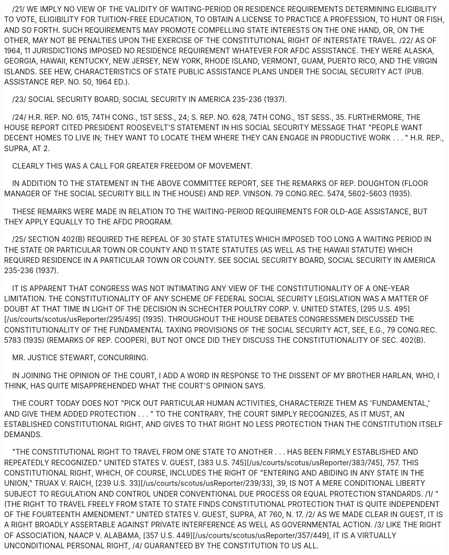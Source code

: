     /21/  WE IMPLY NO VIEW OF THE VALIDITY OF WAITING-PERIOD OR RESIDENCE REQUIREMENTS DETERMINING ELIGIBILITY TO VOTE, ELIGIBILITY FOR TUITION-FREE EDUCATION, TO OBTAIN A LICENSE TO PRACTICE A PROFESSION, TO HUNT OR FISH, AND SO FORTH.  SUCH REQUIREMENTS MAY PROMOTE COMPELLING STATE INTERESTS ON THE ONE HAND, OR, ON THE OTHER, MAY NOT BE PENALTIES UPON THE EXERCISE OF THE CONSTITUTIONAL RIGHT OF INTERSTATE TRAVEL.     /22/  AS OF 1964, 11 JURISDICTIONS IMPOSED NO RESIDENCE REQUIREMENT WHATEVER FOR AFDC ASSISTANCE.  THEY WERE ALASKA, GEORGIA, HAWAII, KENTUCKY, NEW JERSEY, NEW YORK, RHODE ISLAND, VERMONT, GUAM, PUERTO RICO, AND THE VIRGIN ISLANDS.  SEE HEW, CHARACTERISTICS OF STATE PUBLIC ASSISTANCE PLANS UNDER THE SOCIAL SECURITY ACT (PUB. ASSISTANCE REP. NO. 50, 1964 ED.).

    /23/  SOCIAL SECURITY BOARD, SOCIAL SECURITY IN AMERICA 235-236 (1937).

    /24/  H.R. REP. NO. 615, 74TH CONG., 1ST SESS., 24; S. REP. NO. 628, 74TH CONG., 1ST SESS., 35.  FURTHERMORE, THE HOUSE REPORT CITED PRESIDENT ROOSEVELT'S STATEMENT IN HIS SOCIAL SECURITY MESSAGE THAT "PEOPLE WANT DECENT HOMES TO LIVE IN; THEY WANT TO LOCATE THEM WHERE THEY CAN ENGAGE IN PRODUCTIVE WORK . . . " H.R. REP., SUPRA, AT 2.

    CLEARLY THIS WAS A CALL FOR GREATER FREEDOM OF MOVEMENT.

    IN ADDITION TO THE STATEMENT IN THE ABOVE COMMITTEE REPORT, SEE THE REMARKS OF REP. DOUGHTON (FLOOR MANAGER OF THE SOCIAL SECURITY BILL IN THE HOUSE) AND REP. VINSON.  79 CONG.REC.  5474, 5602-5603 (1935).

    THESE REMARKS WERE MADE IN RELATION TO THE WAITING-PERIOD REQUIREMENTS FOR OLD-AGE ASSISTANCE, BUT THEY APPLY EQUALLY TO THE AFDC PROGRAM.

    /25/  SECTION 402(B) REQUIRED THE REPEAL OF 30 STATE STATUTES WHICH IMPOSED TOO LONG A WAITING PERIOD IN THE STATE OR PARTICULAR TOWN OR COUNTY AND 11 STATE STATUTES (AS WELL AS THE HAWAII STATUTE) WHICH REQUIRED RESIDENCE IN A PARTICULAR TOWN OR COUNTY.  SEE SOCIAL SECURITY BOARD, SOCIAL SECURITY IN AMERICA 235-236 (1937).

    IT IS APPARENT THAT CONGRESS WAS NOT INTIMATING ANY VIEW OF THE CONSTITUTIONALITY OF A ONE-YEAR LIMITATION.  THE CONSTITUTIONALITY OF ANY SCHEME OF FEDERAL SOCIAL SECURITY LEGISLATION WAS A MATTER OF DOUBT AT THAT TIME IN LIGHT OF THE DECISION IN SCHECHTER POULTRY CORP. V. UNITED STATES, [295 U.S. 495][/us/courts/scotus/usReporter/295/495] (1935).  THROUGHOUT THE HOUSE DEBATES CONGRESSMEN DISCUSSED THE CONSTITUTIONALITY OF THE FUNDAMENTAL TAXING PROVISIONS OF THE SOCIAL SECURITY ACT, SEE, E.G., 79 CONG.REC.  5783 (1935) (REMARKS OF REP. COOPER), BUT NOT ONCE DID THEY DISCUSS THE CONSTITUTIONALITY OF SEC. 402(B).

    MR. JUSTICE STEWART, CONCURRING.

    IN JOINING THE OPINION OF THE COURT, I ADD A WORD IN RESPONSE TO THE DISSENT OF MY BROTHER HARLAN, WHO, I THINK, HAS QUITE MISAPPREHENDED WHAT THE COURT'S OPINION SAYS.

    THE COURT TODAY DOES NOT "PICK OUT PARTICULAR HUMAN ACTIVITIES, CHARACTERIZE THEM AS 'FUNDAMENTAL,' AND GIVE THEM ADDED PROTECTION . . . " TO THE CONTRARY, THE COURT SIMPLY RECOGNIZES, AS IT MUST, AN ESTABLISHED CONSTITUTIONAL RIGHT, AND GIVES TO THAT RIGHT NO LESS PROTECTION THAN THE CONSTITUTION ITSELF DEMANDS.

    "THE CONSTITUTIONAL RIGHT TO TRAVEL FROM ONE STATE TO ANOTHER . . . HAS BEEN FIRMLY ESTABLISHED AND REPEATEDLY RECOGNIZED."  UNITED STATES V. GUEST, [383 U.S. 745][/us/courts/scotus/usReporter/383/745], 757.  THIS CONSTITUTIONAL RIGHT, WHICH, OF COURSE, INCLUDES THE RIGHT OF "ENTERING AND ABIDING IN ANY STATE IN THE UNION," TRUAX V. RAICH, [239 U.S. 33][/us/courts/scotus/usReporter/239/33], 39, IS NOT A MERE CONDITIONAL LIBERTY SUBJECT TO REGULATION AND CONTROL UNDER CONVENTIONAL DUE PROCESS OR EQUAL PROTECTION STANDARDS.  /1/  "(THE RIGHT TO TRAVEL FREELY FROM STATE TO STATE FINDS CONSTITUTIONAL PROTECTION THAT IS QUITE INDEPENDENT OF THE FOURTEENTH AMENDMENT."  UNITED STATES V. GUEST, SUPRA, AT 760, N. 17.  /2/  AS WE MADE CLEAR IN GUEST, IT IS A RIGHT BROADLY ASSERTABLE AGAINST PRIVATE INTERFERENCE AS WELL AS GOVERNMENTAL ACTION.  /3/  LIKE THE RIGHT OF ASSOCIATION, NAACP V. ALABAMA, [357 U.S. 449][/us/courts/scotus/usReporter/357/449], IT IS A VIRTUALLY UNCONDITIONAL PERSONAL RIGHT, /4/  GUARANTEED BY THE CONSTITUTION TO US ALL.
